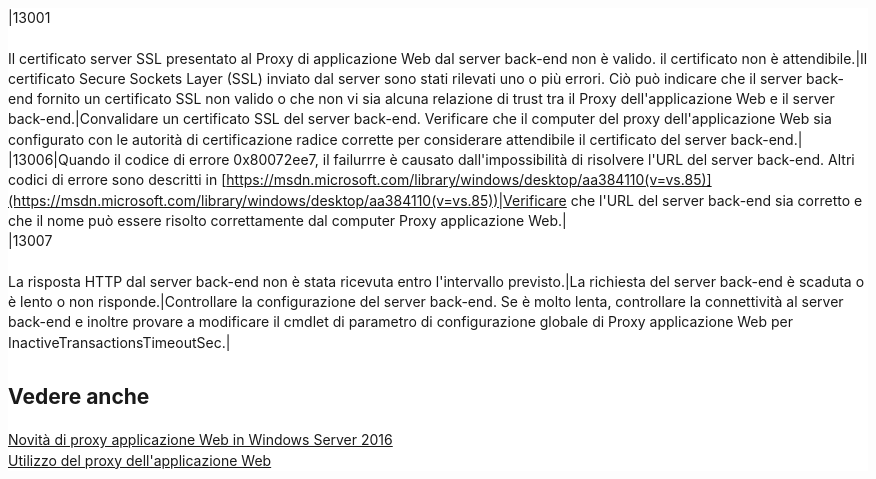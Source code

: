 |13001<br /><br />Il certificato server SSL presentato al Proxy di applicazione Web dal server back-end non è valido. il certificato non è attendibile.|Il certificato Secure Sockets Layer (SSL) inviato dal server sono stati rilevati uno o più errori. Ciò può indicare che il server back-end fornito un certificato SSL non valido o che non vi sia alcuna relazione di trust tra il Proxy dell'applicazione Web e il server back-end.|Convalidare un certificato SSL del server back-end. Verificare che il computer del proxy dell'applicazione Web sia configurato con le autorità di certificazione radice corrette per considerare attendibile il certificato del server back-end.|  
|13006|Quando il codice di errore 0x80072ee7, il failurrre è causato dall'impossibilità di risolvere l'URL del server back-end. Altri codici di errore sono descritti in [https://msdn.microsoft.com/library/windows/desktop/aa384110(v=vs.85)](https://msdn.microsoft.com/library/windows/desktop/aa384110(v=vs.85))|Verificare che l'URL del server back-end sia corretto e che il nome può essere risolto correttamente dal computer Proxy applicazione Web.|  
|13007<br /><br />La risposta HTTP dal server back-end non è stata ricevuta entro l'intervallo previsto.|La richiesta del server back-end è scaduta o è lento o non risponde.|Controllare la configurazione del server back-end. Se è molto lenta, controllare la connettività al server back-end e inoltre provare a modificare il cmdlet di parametro di configurazione globale di Proxy applicazione Web per InactiveTransactionsTimeoutSec.|  
  
## <a name="see-also"></a>Vedere anche  
[Novità di proxy applicazione Web in Windows Server 2016](web-application-proxy-windows-server.md)  
[Utilizzo del proxy dell'applicazione Web](assetId:///b607b717-2172-4271-98d1-fa8162e0bb2e)  
  


